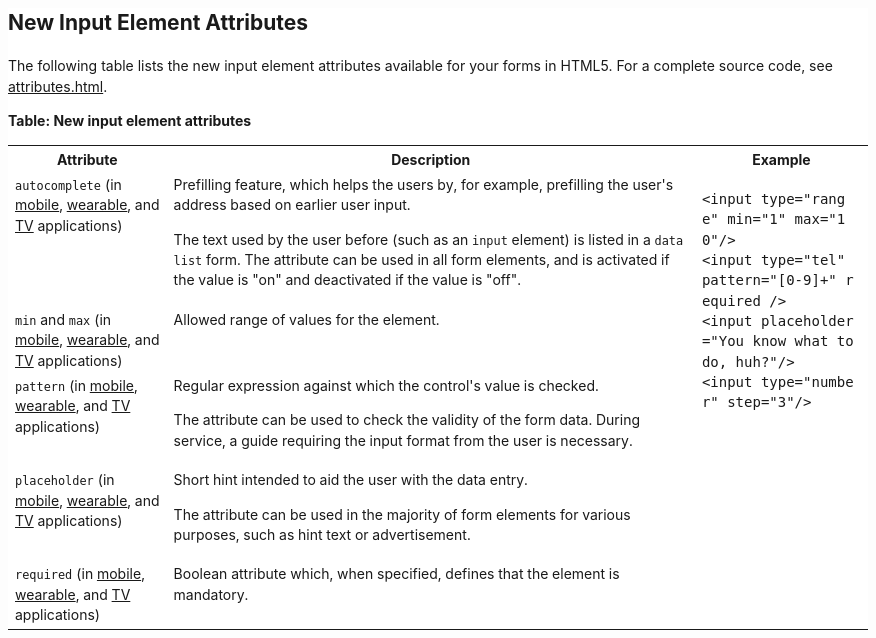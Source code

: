 ## New Input Element Attributes

The following table lists the new input element attributes available for your forms in HTML5. For a complete source code, see [attributes.html](http://download.tizen.org/misc/examples/w3c_html5/dom_forms_and_styles/html5_forms).

**Table: New input element attributes**

<table>
	<tr>
		<th>Attribute</th>
		<th>Description</th>
		<th>Example</th>
	</tr>
	<tr>
		<td><code>autocomplete</code> (in <a href="http://www.w3.org/TR/2014/REC-html5-20141028/forms.html#autofilling-form-controls:-the-autocomplete-attribute">mobile</a>, <a href="https://www.w3.org/TR/2014/CR-html5-20140429/forms.html#autofilling-form-controls:-the-autocomplete-attribute">wearable</a>, and <a href="http://www.w3.org/TR/2014/REC-html5-20141028/forms.html#autofilling-form-controls:-the-autocomplete-attribute">TV</a> applications)</td>
		<td>Prefilling feature, which helps the users by, for example, prefilling the user's address based on earlier user input.<p>The text used by the user before (such as an <code>input</code> element) is listed in a <code>datalist</code> form. The attribute can be used in all form elements, and is activated if the value is "on" and deactivated if the value is "off".</p></td>
		<td rowspan="6">
<pre class="prettyprint">
&lt;input type="range" min="1" max="10"/&gt;
&lt;input type="tel" pattern="[0-9]+" required /&gt;
&lt;input placeholder="You know what to do, huh?"/&gt;
&lt;input type="number" step="3"/&gt;
</pre>
		</td>
	</tr>
	<tr>
		<td><code>min</code> and <code>max</code> (in <a href="http://www.w3.org/TR/2014/REC-html5-20141028/forms.html#the-min-and-max-attributes">mobile</a>, <a href="https://www.w3.org/TR/2014/CR-html5-20140429/forms.html#the-min-and-max-attributes">wearable</a>, and <a href="http://www.w3.org/TR/2014/REC-html5-20141028/forms.html#the-min-and-max-attributes">TV</a> applications)</td><td>Allowed range of values for the element.</td>
	</tr>
	<tr>
		<td><code>pattern</code> (in <a href="http://www.w3.org/TR/2014/REC-html5-20141028/forms.html#the-pattern-attribute">mobile</a>, <a href="https://www.w3.org/TR/2014/CR-html5-20140429/forms.html#the-pattern-attribute">wearable</a>, and <a href="http://www.w3.org/TR/2014/REC-html5-20141028/forms.html#the-pattern-attribute">TV</a> applications)</td>
		<td>Regular expression against which the control's value is checked.<p>The attribute can be used to check the validity of the form data. During service, a guide requiring the input format from the user is necessary.</p></td>
	</tr>
	<tr>
		<td><code>placeholder</code> (in <a href="http://www.w3.org/TR/2014/REC-html5-20141028/forms.html#the-placeholder-attribute">mobile</a>, <a href="https://www.w3.org/TR/2014/CR-html5-20140429/forms.html#the-placeholder-attribute">wearable</a>, and <a href="http://www.w3.org/TR/2014/REC-html5-20141028/forms.html#the-placeholder-attribute">TV</a> applications)</td>
		<td>Short hint intended to aid the user with the data entry.<p>The attribute can be used in the majority of form elements for various purposes, such as hint text or advertisement.</p></td>
	</tr>
	<tr>
		<td><code>required</code> (in <a href="http://www.w3.org/TR/2014/REC-html5-20141028/forms.html#the-required-attribute">mobile</a>, <a href="https://www.w3.org/TR/2014/CR-html5-20140429/forms.html#the-required-attribute">wearable</a>, and <a href="http://www.w3.org/TR/2014/REC-html5-20141028/forms.html#the-required-attribute">TV</a> applications)</td>
		<td>Boolean attribute which, when specified, defines that the element is mandatory.</td>
	</tr>